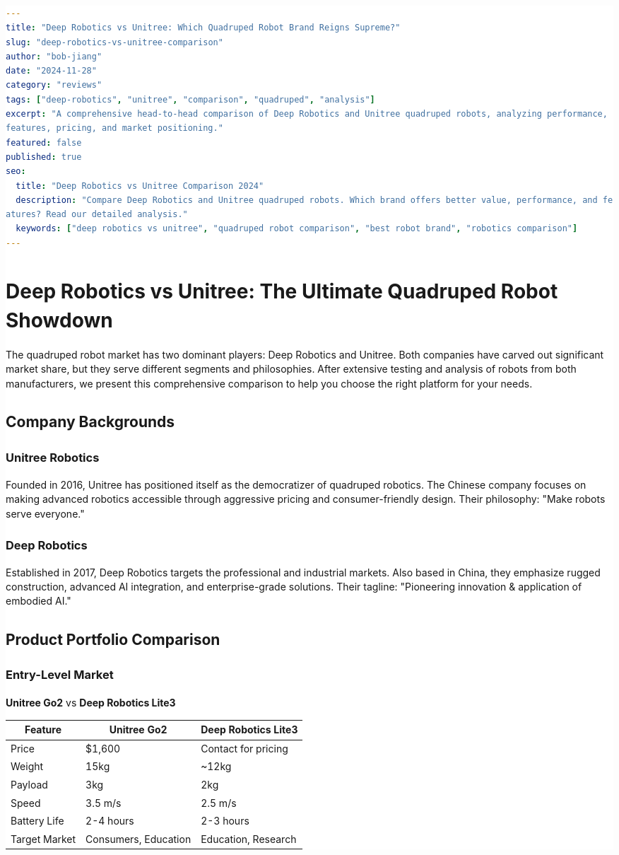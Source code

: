 ```yaml
---
title: "Deep Robotics vs Unitree: Which Quadruped Robot Brand Reigns Supreme?"
slug: "deep-robotics-vs-unitree-comparison"
author: "bob-jiang"
date: "2024-11-28"
category: "reviews"
tags: ["deep-robotics", "unitree", "comparison", "quadruped", "analysis"]
excerpt: "A comprehensive head-to-head comparison of Deep Robotics and Unitree quadruped robots, analyzing performance, features, pricing, and market positioning."
featured: false
published: true
seo:
  title: "Deep Robotics vs Unitree Comparison 2024"
  description: "Compare Deep Robotics and Unitree quadruped robots. Which brand offers better value, performance, and features? Read our detailed analysis."
  keywords: ["deep robotics vs unitree", "quadruped robot comparison", "best robot brand", "robotics comparison"]
---
```


# Deep Robotics vs Unitree: The Ultimate Quadruped Robot Showdown

The quadruped robot market has two dominant players: Deep Robotics and Unitree. Both companies have carved out significant market share, but they serve different segments and philosophies. After extensive testing and analysis of robots from both manufacturers, we present this comprehensive comparison to help you choose the right platform for your needs.

## Company Backgrounds

### Unitree Robotics
Founded in 2016, Unitree has positioned itself as the democratizer of quadruped robotics. The Chinese company focuses on making advanced robotics accessible through aggressive pricing and consumer-friendly design. Their philosophy: "Make robots serve everyone."

### Deep Robotics
Established in 2017, Deep Robotics targets the professional and industrial markets. Also based in China, they emphasize rugged construction, advanced AI integration, and enterprise-grade solutions. Their tagline: "Pioneering innovation & application of embodied AI."

## Product Portfolio Comparison

### Entry-Level Market
**Unitree Go2** vs **Deep Robotics Lite3**

| Feature | Unitree Go2 | Deep Robotics Lite3 |
|---------|-------------|----------------------|
| Price | $1,600 | Contact for pricing |
| Weight | 15kg | ~12kg |
| Payload | 3kg | 2kg |
| Speed | 3.5 m/s | 2.5 m/s |
| Battery Life | 2-4 hours | 2-3 hours |
| Target Market | Consumers, Education | Education, Research |

